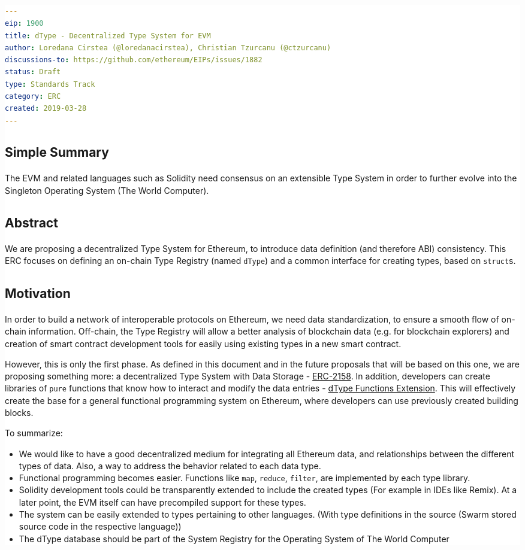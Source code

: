```yaml
---
eip: 1900
title: dType - Decentralized Type System for EVM
author: Loredana Cirstea (@loredanacirstea), Christian Tzurcanu (@ctzurcanu)
discussions-to: https://github.com/ethereum/EIPs/issues/1882
status: Draft
type: Standards Track
category: ERC
created: 2019-03-28
---
```


## Simple Summary

The EVM and related languages such as Solidity need consensus on an extensible Type System in order to further evolve into the Singleton Operating System (The World Computer).

## Abstract

We are proposing a decentralized Type System for Ethereum, to introduce data definition (and therefore ABI) consistency. This ERC focuses on defining an on-chain Type Registry (named `dType`) and a common interface for creating types, based on `struct`s.


## Motivation

In order to build a network of interoperable protocols on Ethereum, we need data standardization, to ensure a smooth flow of on-chain information. Off-chain, the Type Registry will allow a better analysis of blockchain data (e.g. for blockchain explorers) and creation of smart contract development tools for easily using existing types in a new smart contract.

However, this is only the first phase. As defined in this document and in the future proposals that will be based on this one, we are proposing something more: a decentralized Type System with Data Storage - [ERC-2158](https://github.com/ethereum/EIPs/pull/2158). In addition, developers can create libraries of `pure` functions that know how to interact and modify the data entries - [dType Functions Extension](https://github.com/ethereum/EIPs/issues/1921). This will effectively create the base for a general functional programming system on Ethereum, where developers can use previously created building blocks.

To summarize:

* We would like to have a good decentralized medium for integrating all Ethereum data, and relationships between the different types of data. Also, a way to address the behavior related to each data type.
* Functional programming becomes easier. Functions like `map`, `reduce`, `filter`, are implemented by each type library.
* Solidity development tools could be transparently extended to include the created types (For example in IDEs like Remix). At a later point, the EVM itself can have precompiled support for these types.
* The system can be easily extended to types pertaining to other languages. (With type definitions in the source (Swarm stored source code in the respective language))
* The dType database should be part of the System Registry for the Operating System of The World Computer
